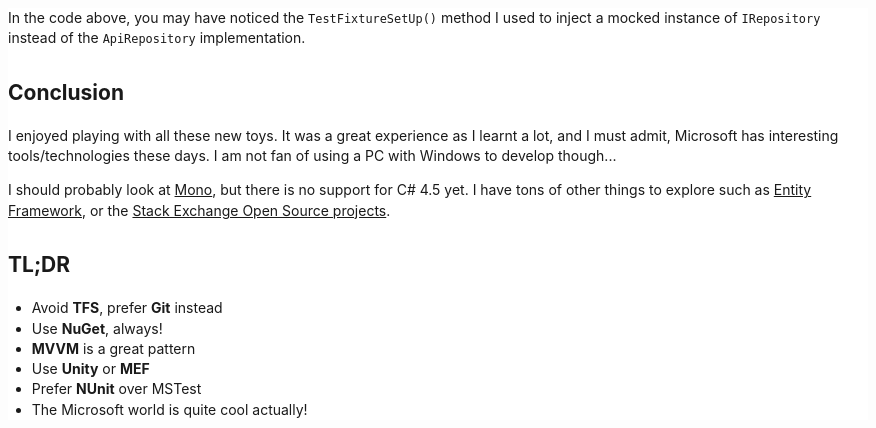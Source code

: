 In the code above, you may have noticed the `TestFixtureSetUp()` method I used
to inject a mocked instance of `IRepository` instead of the `ApiRepository`
implementation.

## Conclusion

I enjoyed playing with all these new toys. It was a great experience as I learnt
a lot, and I must admit, Microsoft has interesting tools/technologies these
days. I am not fan of using a PC with Windows to develop though...

I should probably look at [Mono](http://www.mono-project.com/CSharp_Compiler),
but there is no support for C# 4.5 yet. I have tons of other things to explore
such as [Entity Framework](http://msdn.microsoft.com/en-us/data/ef.aspx), or
the [Stack Exchange Open Source
projects](http://blog.stackoverflow.com/2012/02/stack-exchange-open-source-projects/).

## TL;DR

- Avoid **TFS**, prefer **Git** instead
- Use **NuGet**, always!
- **MVVM** is a great pattern
- Use **Unity** or **MEF**
- Prefer **NUnit** over MSTest
- The Microsoft world is quite cool actually!
